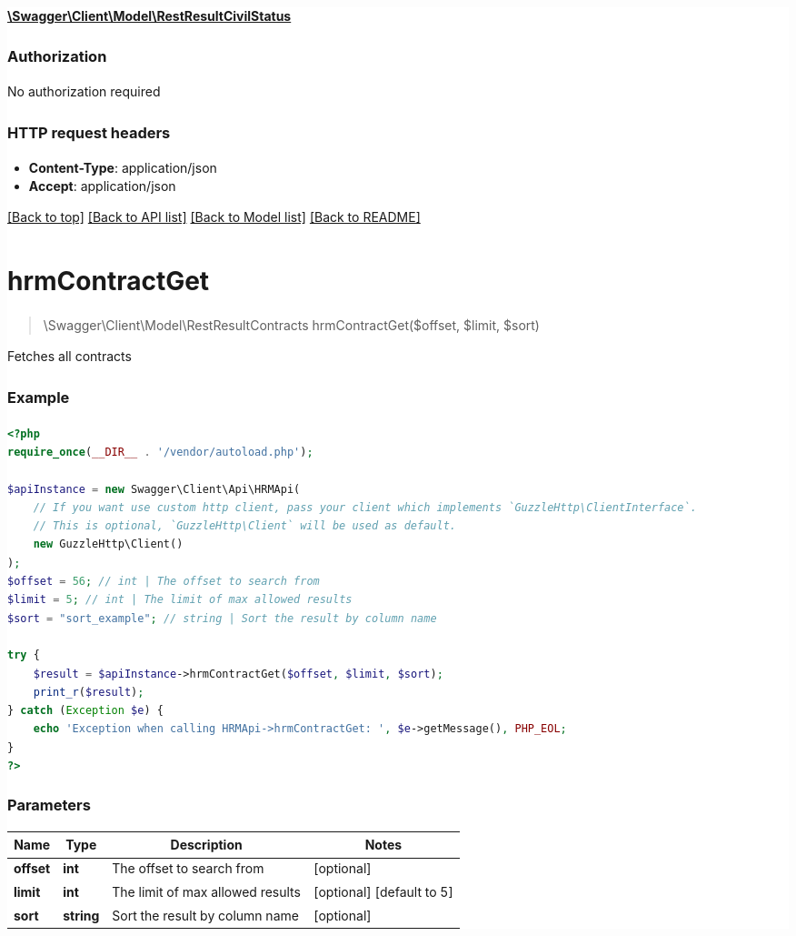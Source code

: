 [**\Swagger\Client\Model\RestResultCivilStatus**](../Model/RestResultCivilStatus.md)

### Authorization

No authorization required

### HTTP request headers

- **Content-Type**: application/json
- **Accept**: application/json

[[Back to top]](#) [[Back to API list]](../README.md#documentation-for-api-endpoints) [[Back to Model list]](../README.md#documentation-for-models) [[Back to README]](../README.md)

# **hrmContractGet**

> \Swagger\Client\Model\RestResultContracts hrmContractGet($offset, $limit, $sort)

Fetches all contracts

### Example

```php
<?php
require_once(__DIR__ . '/vendor/autoload.php');

$apiInstance = new Swagger\Client\Api\HRMApi(
    // If you want use custom http client, pass your client which implements `GuzzleHttp\ClientInterface`.
    // This is optional, `GuzzleHttp\Client` will be used as default.
    new GuzzleHttp\Client()
);
$offset = 56; // int | The offset to search from
$limit = 5; // int | The limit of max allowed results
$sort = "sort_example"; // string | Sort the result by column name

try {
    $result = $apiInstance->hrmContractGet($offset, $limit, $sort);
    print_r($result);
} catch (Exception $e) {
    echo 'Exception when calling HRMApi->hrmContractGet: ', $e->getMessage(), PHP_EOL;
}
?>
```

### Parameters

 Name       | Type       | Description                      | Notes                     
------------|------------|----------------------------------|---------------------------
 **offset** | **int**    | The offset to search from        | [optional]                
 **limit**  | **int**    | The limit of max allowed results | [optional] [default to 5] 
 **sort**   | **string** | Sort the result by column name   | [optional]                

